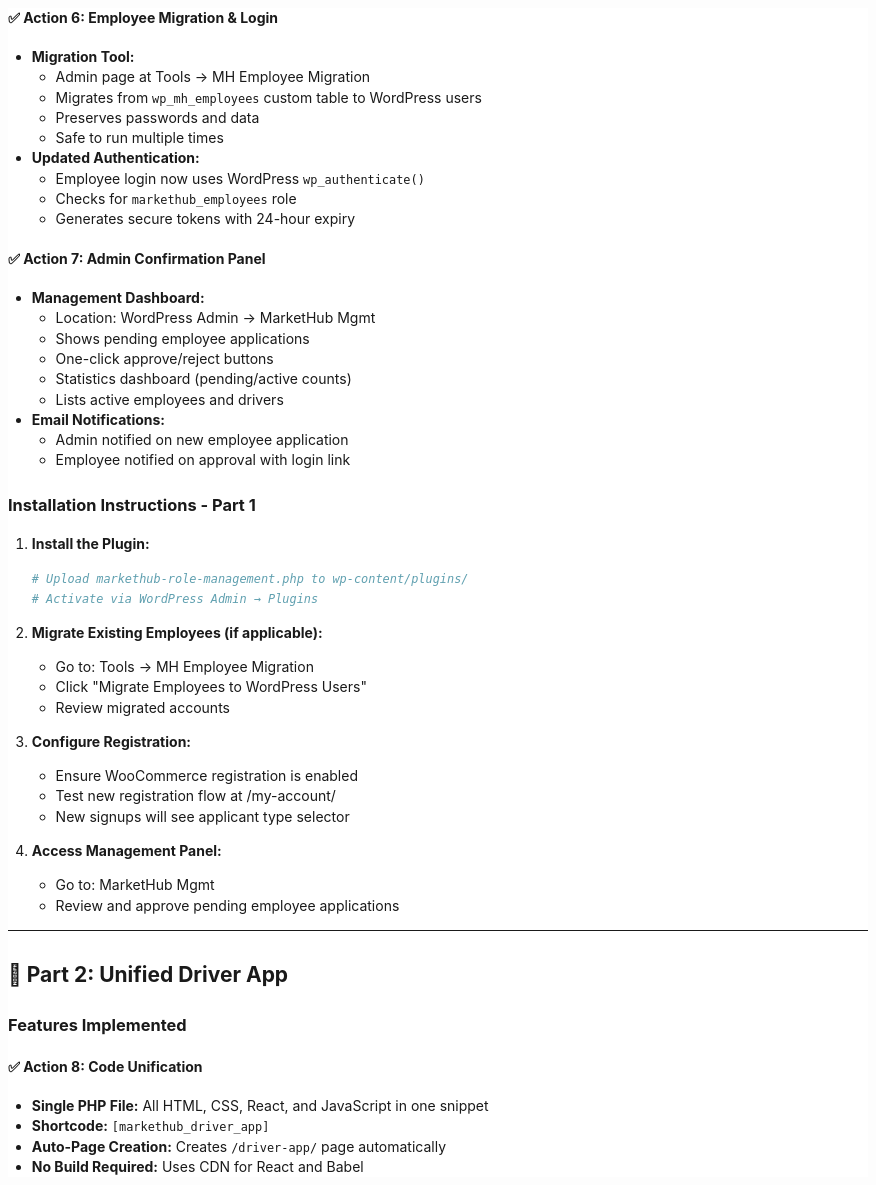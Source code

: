 #### ✅ Action 6: Employee Migration & Login
- **Migration Tool:**
  - Admin page at Tools → MH Employee Migration
  - Migrates from `wp_mh_employees` custom table to WordPress users
  - Preserves passwords and data
  - Safe to run multiple times
- **Updated Authentication:**
  - Employee login now uses WordPress `wp_authenticate()`
  - Checks for `markethub_employees` role
  - Generates secure tokens with 24-hour expiry

#### ✅ Action 7: Admin Confirmation Panel
- **Management Dashboard:**
  - Location: WordPress Admin → MarketHub Mgmt
  - Shows pending employee applications
  - One-click approve/reject buttons
  - Statistics dashboard (pending/active counts)
  - Lists active employees and drivers
- **Email Notifications:**
  - Admin notified on new employee application
  - Employee notified on approval with login link

### Installation Instructions - Part 1

1. **Install the Plugin:**
   ```bash
   # Upload markethub-role-management.php to wp-content/plugins/
   # Activate via WordPress Admin → Plugins
   ```

2. **Migrate Existing Employees (if applicable):**
   - Go to: Tools → MH Employee Migration
   - Click "Migrate Employees to WordPress Users"
   - Review migrated accounts

3. **Configure Registration:**
   - Ensure WooCommerce registration is enabled
   - Test new registration flow at /my-account/
   - New signups will see applicant type selector

4. **Access Management Panel:**
   - Go to: MarketHub Mgmt
   - Review and approve pending employee applications

---

## 🚗 Part 2: Unified Driver App

### Features Implemented

#### ✅ Action 8: Code Unification
- **Single PHP File:** All HTML, CSS, React, and JavaScript in one snippet
- **Shortcode:** `[markethub_driver_app]`
- **Auto-Page Creation:** Creates `/driver-app/` page automatically
- **No Build Required:** Uses CDN for React and Babel
